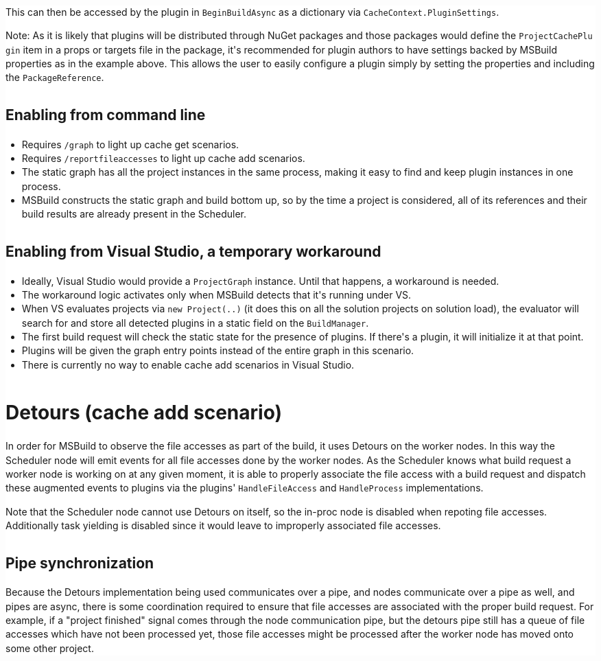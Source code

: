 This can then be accessed by the plugin in `BeginBuildAsync` as a dictionary via `CacheContext.PluginSettings`.

Note: As it is likely that plugins will be distributed through NuGet packages and those packages would define the `ProjectCachePlugin` item in a props or targets file in the package, it's recommended for plugin authors to have settings backed by MSBuild properties as in the example above. This allows the user to easily configure a plugin simply by setting the properties and including the `PackageReference`.

## Enabling from command line

- Requires `/graph` to light up cache get scenarios.
- Requires `/reportfileaccesses` to light up cache add scenarios.
- The static graph has all the project instances in the same process, making it easy to find and keep plugin instances in one process.
- MSBuild constructs the static graph and build bottom up, so by the time a project is considered, all of its references and their build results are already present in the Scheduler.

## Enabling from Visual Studio, a temporary workaround

- Ideally, Visual Studio would provide a `ProjectGraph` instance. Until that happens, a workaround is needed.
- The workaround logic activates only when MSBuild detects that it's running under VS.
- When VS evaluates projects via `new Project(..)` (it does this on all the solution projects on solution load), the evaluator will search for and store all detected plugins in a static field on the `BuildManager`.
- The first build request will check the static state for the presence of plugins. If there's a plugin, it will initialize it at that point.
- Plugins will be given the graph entry points instead of the entire graph in this scenario.
- There is currently no way to enable cache add scenarios in Visual Studio.

# Detours (cache add scenario)

In order for MSBuild to observe the file accesses as part of the build, it uses Detours on the worker nodes. In this way the Scheduler node will emit events for all file accesses done by the worker nodes. As the Scheduler knows what build request a worker node is working on at any given moment, it is able to properly associate the file access with a build request and dispatch these augmented events to plugins via the plugins' `HandleFileAccess` and `HandleProcess` implementations.

Note that the Scheduler node cannot use Detours on itself, so the in-proc node is disabled when repoting file accesses. Additionally task yielding is disabled since it would leave to improperly associated file accesses.

## Pipe synchronization

Because the Detours implementation being used communicates over a pipe, and nodes communicate over a pipe as well, and pipes are async, there is some coordination required to ensure that file accesses are associated with the proper build request. For example, if a "project finished" signal comes through the node communication pipe, but the detours pipe still has a queue of file accesses which have not been processed yet, those file accesses might be processed after the worker node has moved onto some other project.
